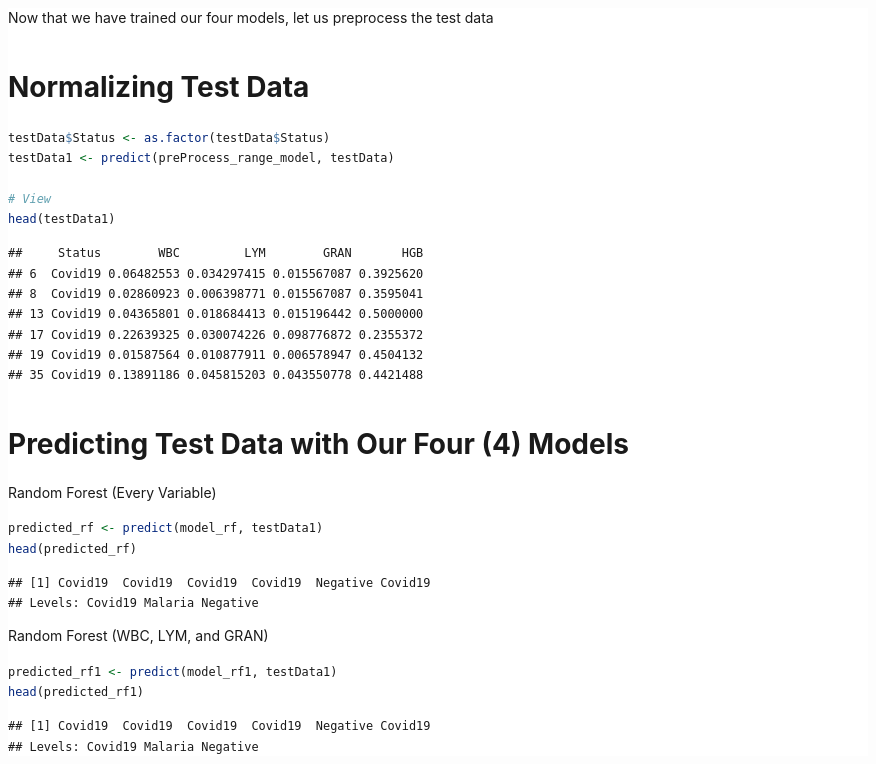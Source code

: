 Now that we have trained our four models, let us preprocess the test
data

# Normalizing Test Data

``` r
testData$Status <- as.factor(testData$Status)
testData1 <- predict(preProcess_range_model, testData)

# View
head(testData1)
```

    ##     Status        WBC         LYM        GRAN       HGB
    ## 6  Covid19 0.06482553 0.034297415 0.015567087 0.3925620
    ## 8  Covid19 0.02860923 0.006398771 0.015567087 0.3595041
    ## 13 Covid19 0.04365801 0.018684413 0.015196442 0.5000000
    ## 17 Covid19 0.22639325 0.030074226 0.098776872 0.2355372
    ## 19 Covid19 0.01587564 0.010877911 0.006578947 0.4504132
    ## 35 Covid19 0.13891186 0.045815203 0.043550778 0.4421488

# Predicting Test Data with Our Four (4) Models

Random Forest (Every Variable)

``` r
predicted_rf <- predict(model_rf, testData1)
head(predicted_rf)
```

    ## [1] Covid19  Covid19  Covid19  Covid19  Negative Covid19 
    ## Levels: Covid19 Malaria Negative

Random Forest (WBC, LYM, and GRAN)

``` r
predicted_rf1 <- predict(model_rf1, testData1)
head(predicted_rf1)
```

    ## [1] Covid19  Covid19  Covid19  Covid19  Negative Covid19 
    ## Levels: Covid19 Malaria Negative
